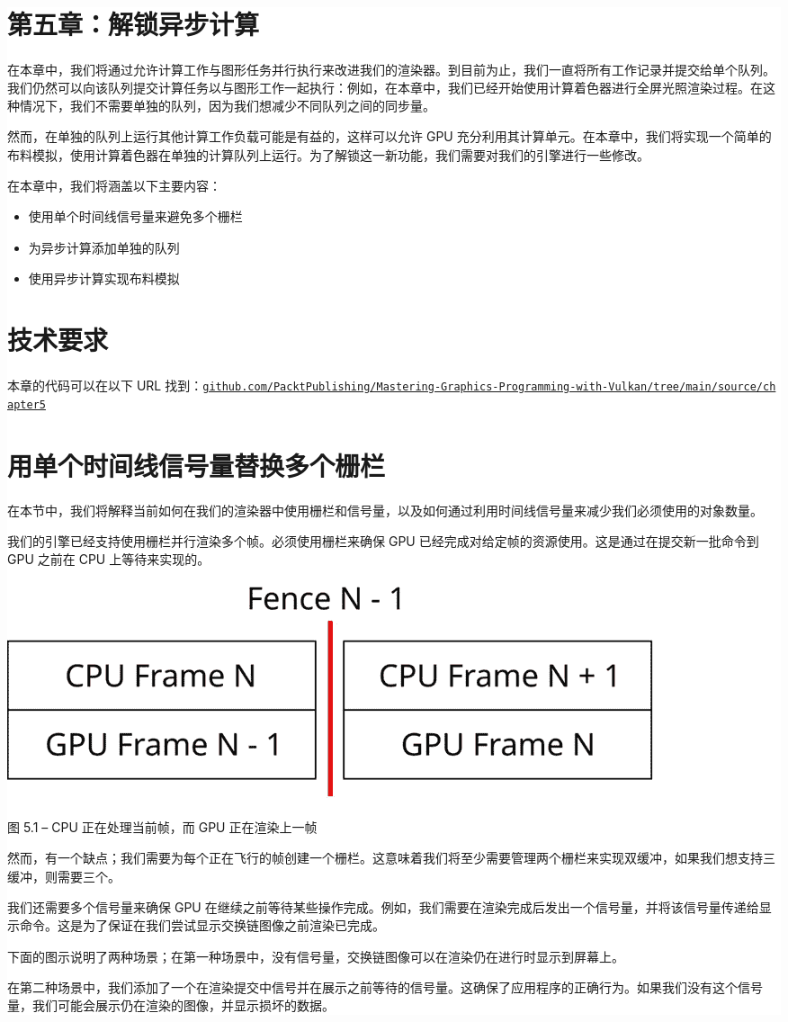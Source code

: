 

# 第五章：解锁异步计算

在本章中，我们将通过允许计算工作与图形任务并行执行来改进我们的渲染器。到目前为止，我们一直将所有工作记录并提交给单个队列。我们仍然可以向该队列提交计算任务以与图形工作一起执行：例如，在本章中，我们已经开始使用计算着色器进行全屏光照渲染过程。在这种情况下，我们不需要单独的队列，因为我们想减少不同队列之间的同步量。

然而，在单独的队列上运行其他计算工作负载可能是有益的，这样可以允许 GPU 充分利用其计算单元。在本章中，我们将实现一个简单的布料模拟，使用计算着色器在单独的计算队列上运行。为了解锁这一新功能，我们需要对我们的引擎进行一些修改。

在本章中，我们将涵盖以下主要内容：

+   使用单个时间线信号量来避免多个栅栏

+   为异步计算添加单独的队列

+   使用异步计算实现布料模拟

# 技术要求

本章的代码可以在以下 URL 找到：[`github.com/PacktPublishing/Mastering-Graphics-Programming-with-Vulkan/tree/main/source/chapter5`](https://github.com/PacktPublishing/Mastering-Graphics-Programming-with-Vulkan/tree/main/source/chapter5)

# 用单个时间线信号量替换多个栅栏

在本节中，我们将解释当前如何在我们的渲染器中使用栅栏和信号量，以及如何通过利用时间线信号量来减少我们必须使用的对象数量。

我们的引擎已经支持使用栅栏并行渲染多个帧。必须使用栅栏来确保 GPU 已经完成对给定帧的资源使用。这是通过在提交新一批命令到 GPU 之前在 CPU 上等待来实现的。

![图 5.1 – CPU 正在处理当前帧，而 GPU 正在渲染上一帧](img/B18395_05_01.jpg)

图 5.1 – CPU 正在处理当前帧，而 GPU 正在渲染上一帧

然而，有一个缺点；我们需要为每个正在飞行的帧创建一个栅栏。这意味着我们将至少需要管理两个栅栏来实现双缓冲，如果我们想支持三缓冲，则需要三个。

我们还需要多个信号量来确保 GPU 在继续之前等待某些操作完成。例如，我们需要在渲染完成后发出一个信号量，并将该信号量传递给显示命令。这是为了保证在我们尝试显示交换链图像之前渲染已完成。

下面的图示说明了两种场景；在第一种场景中，没有信号量，交换链图像可以在渲染仍在进行时显示到屏幕上。

在第二种场景中，我们添加了一个在渲染提交中信号并在展示之前等待的信号量。这确保了应用程序的正确行为。如果我们没有这个信号量，我们可能会展示仍在渲染的图像，并显示损坏的数据。
